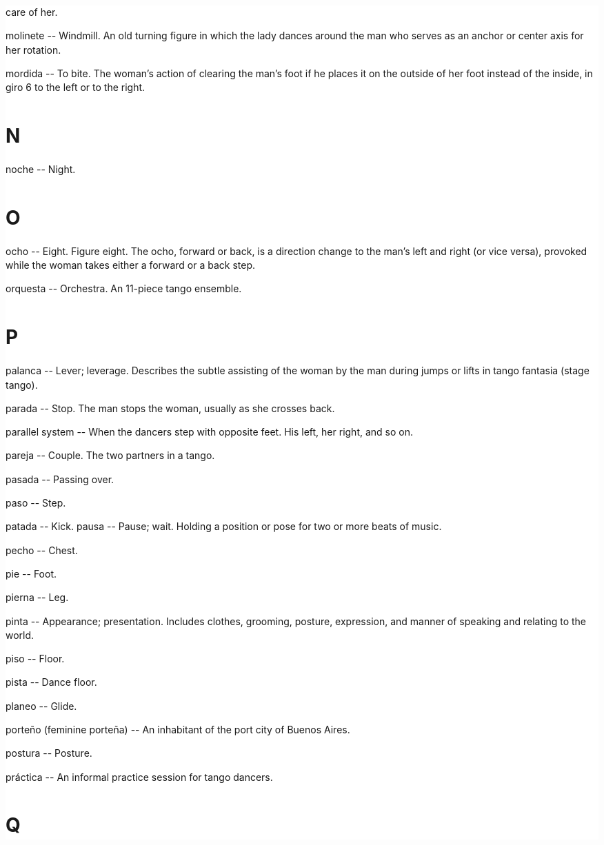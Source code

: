 care of her.

molinete -- Windmill. An old turning figure in which the lady dances around the man who serves as an anchor or center axis for her rotation.

mordida -- To bite. The woman’s action of clearing the man’s foot if he places it on the outside of her foot instead of the inside, in giro 6 to the left or to the right.

N
=

noche -- Night.

O
=

ocho -- Eight. Figure eight. The ocho, forward or back, is a direction change to the man’s left and right (or vice versa), provoked while the woman takes either a forward or a back step.

orquesta -- Orchestra. An 11-piece tango ensemble.

P
=

palanca -- Lever; leverage. Describes the subtle assisting of the woman by the man during jumps or lifts in tango fantasia (stage tango).

parada -- Stop. The man stops the woman, usually as she crosses back.

parallel system -- When the dancers step with opposite feet. His left, her right, and so on.

pareja -- Couple. The two partners in a tango.

pasada -- Passing over.

paso -- Step.

patada -- Kick. pausa -- Pause; wait. Holding a position or pose for two or more beats of music.

pecho -- Chest.

pie -- Foot.

pierna -- Leg.

pinta -- Appearance; presentation. Includes clothes, grooming, posture, expression, and manner of speaking and relating to the world.

piso -- Floor.

pista -- Dance floor.

planeo -- Glide.

porteño (feminine porteña) -- An inhabitant of the port city of Buenos Aires.

postura -- Posture.

práctica -- An informal practice session for tango dancers.

Q
=
